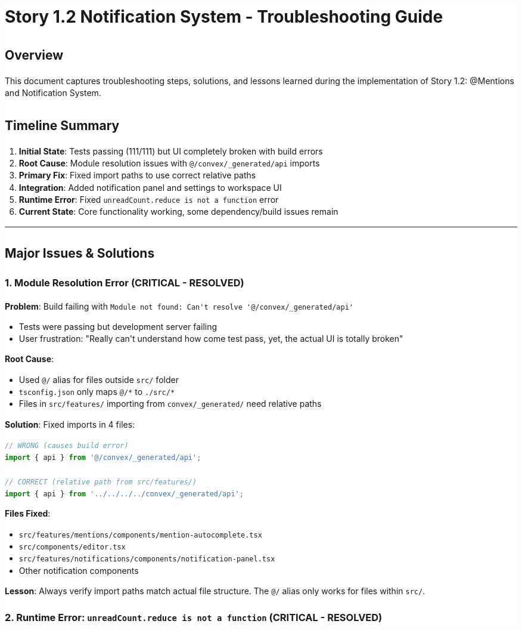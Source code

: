 # Story 1.2 Notification System - Troubleshooting Guide

## Overview
This document captures troubleshooting steps, solutions, and lessons learned during the implementation of Story 1.2: @Mentions and Notification System.

## Timeline Summary
1. **Initial State**: Tests passing (111/111) but UI completely broken with build errors
2. **Root Cause**: Module resolution issues with `@/convex/_generated/api` imports
3. **Primary Fix**: Fixed import paths to use correct relative paths
4. **Integration**: Added notification panel and settings to workspace UI
5. **Runtime Error**: Fixed `unreadCount.reduce is not a function` error
6. **Current State**: Core functionality working, some dependency/build issues remain

---

## Major Issues & Solutions

### 1. Module Resolution Error (CRITICAL - RESOLVED)

**Problem**: Build failing with `Module not found: Can't resolve '@/convex/_generated/api'`
- Tests were passing but development server failing
- User frustration: "Really can't understand how come test pass, yet, the actual UI is totally broken"

**Root Cause**:
- Used `@/` alias for files outside `src/` folder
- `tsconfig.json` only maps `@/*` to `./src/*`
- Files in `src/features/` importing from `convex/_generated/` need relative paths

**Solution**: Fixed imports in 4 files:
```typescript
// WRONG (causes build error)
import { api } from '@/convex/_generated/api';

// CORRECT (relative path from src/features/)
import { api } from '../../../../convex/_generated/api';
```

**Files Fixed**:
- `src/features/mentions/components/mention-autocomplete.tsx`
- `src/components/editor.tsx`
- `src/features/notifications/components/notification-panel.tsx`
- Other notification components

**Lesson**: Always verify import paths match actual file structure. The `@/` alias only works for files within `src/`.

### 2. Runtime Error: `unreadCount.reduce is not a function` (CRITICAL - RESOLVED)
